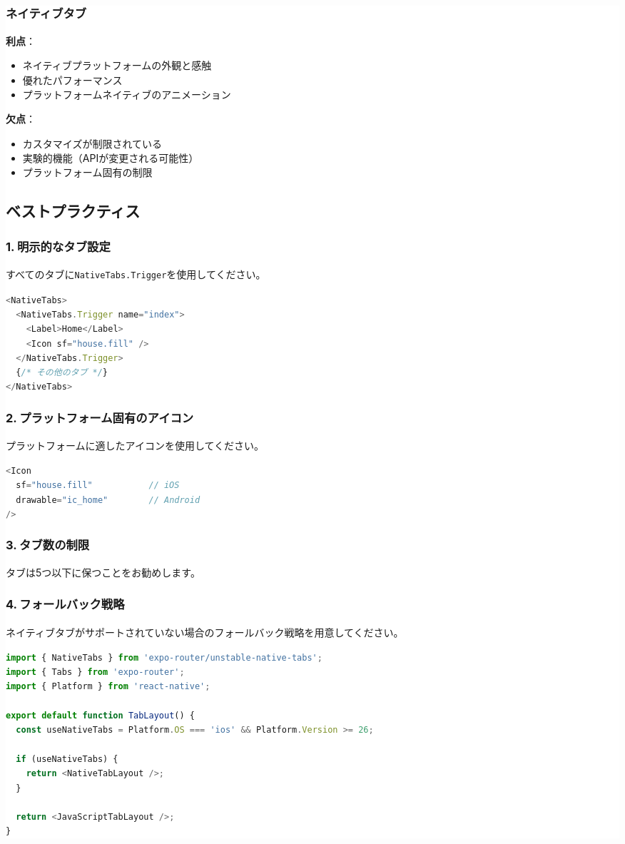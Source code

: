### ネイティブタブ

**利点**：
- ネイティブプラットフォームの外観と感触
- 優れたパフォーマンス
- プラットフォームネイティブのアニメーション

**欠点**：
- カスタマイズが制限されている
- 実験的機能（APIが変更される可能性）
- プラットフォーム固有の制限

## ベストプラクティス

### 1. 明示的なタブ設定

すべてのタブに`NativeTabs.Trigger`を使用してください。

```typescript
<NativeTabs>
  <NativeTabs.Trigger name="index">
    <Label>Home</Label>
    <Icon sf="house.fill" />
  </NativeTabs.Trigger>
  {/* その他のタブ */}
</NativeTabs>
```

### 2. プラットフォーム固有のアイコン

プラットフォームに適したアイコンを使用してください。

```typescript
<Icon
  sf="house.fill"           // iOS
  drawable="ic_home"        // Android
/>
```

### 3. タブ数の制限

タブは5つ以下に保つことをお勧めします。

### 4. フォールバック戦略

ネイティブタブがサポートされていない場合のフォールバック戦略を用意してください。

```typescript
import { NativeTabs } from 'expo-router/unstable-native-tabs';
import { Tabs } from 'expo-router';
import { Platform } from 'react-native';

export default function TabLayout() {
  const useNativeTabs = Platform.OS === 'ios' && Platform.Version >= 26;

  if (useNativeTabs) {
    return <NativeTabLayout />;
  }

  return <JavaScriptTabLayout />;
}
```
